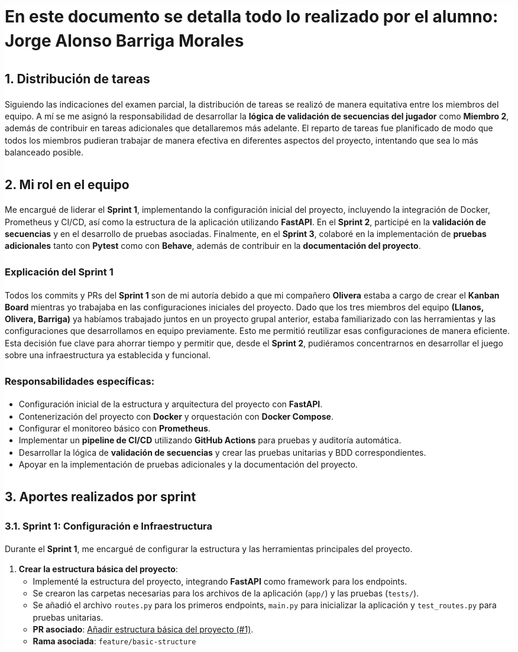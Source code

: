 # En este documento se detalla todo lo realizado por el alumno: Jorge Alonso Barriga Morales  
## **1. Distribución de tareas**

Siguiendo las indicaciones del examen parcial, la distribución de tareas se realizó de manera equitativa entre los miembros del equipo. A mí se me asignó la responsabilidad de desarrollar la **lógica de validación de secuencias del jugador** como **Miembro 2**, además de contribuir en tareas adicionales que detallaremos más adelante. El reparto de tareas fue planificado de modo que todos los miembros pudieran trabajar de manera efectiva en diferentes aspectos del proyecto, intentando que sea lo más balanceado posible.
## **2. Mi rol en el equipo**

Me encargué de liderar el **Sprint 1**, implementando la configuración inicial del proyecto, incluyendo la integración de Docker, Prometheus y CI/CD, así como la estructura de la aplicación utilizando **FastAPI**. En el **Sprint 2**, participé en la **validación de secuencias** y en el desarrollo de pruebas asociadas. Finalmente, en el **Sprint 3**, colaboré en la implementación de **pruebas adicionales** tanto con **Pytest** como con **Behave**, además de contribuir en la **documentación del proyecto**.

### **Explicación del Sprint 1**

Todos los commits y PRs del **Sprint 1** son de mi autoría debido a que mi compañero **Olivera** estaba a cargo de crear el **Kanban Board** mientras yo trabajaba en las configuraciones iniciales del proyecto. Dado que los tres miembros del equipo **(Llanos, Olivera, Barriga)** ya habíamos trabajado juntos en un proyecto grupal anterior, estaba familiarizado con las herramientas y las configuraciones que desarrollamos en equipo previamente. Esto me permitió reutilizar esas configuraciones de manera eficiente. Esta decisión fue clave para ahorrar tiempo y permitir que, desde el **Sprint 2**, pudiéramos concentrarnos en desarrollar el juego sobre una infraestructura ya establecida y funcional.
### **Responsabilidades específicas:**
- Configuración inicial de la estructura y arquitectura del proyecto con **FastAPI**.
- Contenerización del proyecto con **Docker** y orquestación con **Docker Compose**.
- Configurar el monitoreo básico con **Prometheus**.
- Implementar un **pipeline de CI/CD** utilizando **GitHub Actions** para pruebas y auditoría automática.
- Desarrollar la lógica de **validación de secuencias** y crear las pruebas unitarias y BDD correspondientes.
- Apoyar en la implementación de pruebas adicionales y la documentación del proyecto.

## **3. Aportes realizados por sprint**

### **3.1. Sprint 1: Configuración e Infraestructura**
Durante el **Sprint 1**, me encargué de configurar la estructura y las herramientas principales del proyecto.

1. **Crear la estructura básica del proyecto**:
   - Implementé la estructura del proyecto, integrando **FastAPI** como framework para los endpoints.
   - Se crearon las carpetas necesarias para los archivos de la aplicación (`app/`) y las pruebas (`tests/`).
   - Se añadió el archivo `routes.py` para los primeros endpoints, `main.py` para inicializar la aplicación y `test_routes.py` para pruebas unitarias.
   - **PR asociado**: [Añadir estructura básica del proyecto (#1)](https://github.com/Renato200419/Examen-Parcial-CC3S2/pull/1).
   - **Rama asociada**: `feature/basic-structure`
